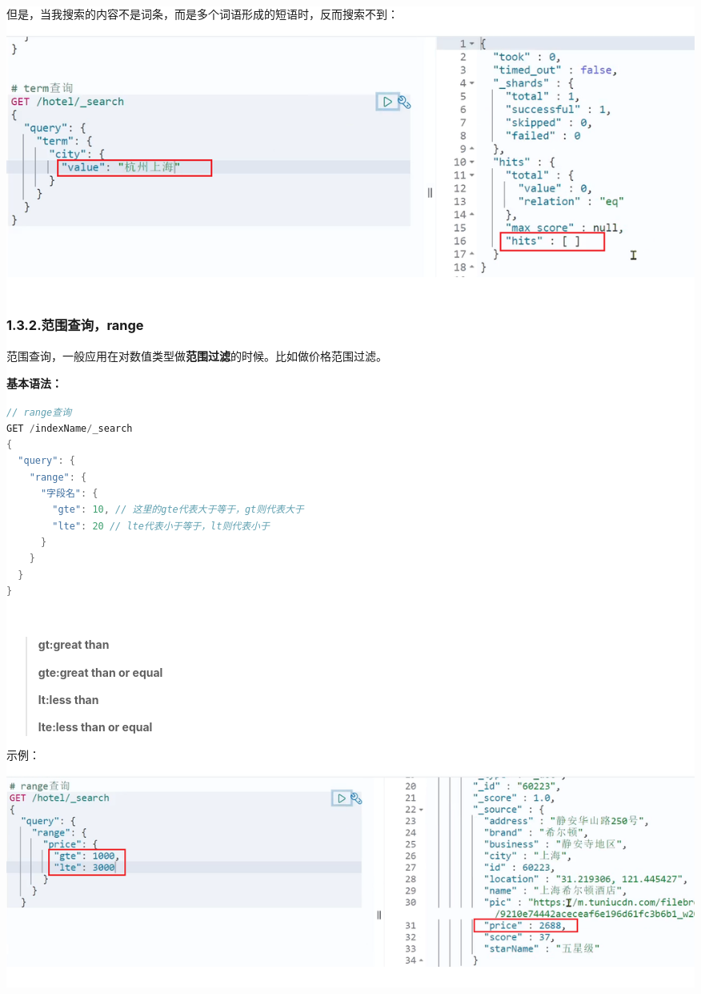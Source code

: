 但是，当我搜索的内容不是词条，而是多个词语形成的短语时，反而搜索不到：

![image-20210721171838378](elasticsearch基础2——DSL查询文档,黑马旅游项目查询功能.assets/c1b7ce9f2bc082e49c8c4a825589ad2a.png)![点击并拖拽以移动](data:image/gif;base64,R0lGODlhAQABAPABAP///wAAACH5BAEKAAAALAAAAAABAAEAAAICRAEAOw==)

### 1.3.2.范围查询，range

范围查询，一般应用在对数值类型做**范围过滤**的时候。比如做价格范围过滤。

**基本语法：**

```java
// range查询
GET /indexName/_search
{
  "query": {
    "range": {
      "字段名": {
        "gte": 10, // 这里的gte代表大于等于，gt则代表大于
        "lte": 20 // lte代表小于等于，lt则代表小于
      }
    }
  }
}
```

![点击并拖拽以移动](data:image/gif;base64,R0lGODlhAQABAPABAP///wAAACH5BAEKAAAALAAAAAABAAEAAAICRAEAOw==)

> **gt:great than** 
>
> **gte:great than or equal** 
>
> **lt:less than**
>
> **lte:less than or equal**

示例：

![image-20210721172307172](elasticsearch基础2——DSL查询文档,黑马旅游项目查询功能.assets/7c1f3a75759a62322337501f475c69a9.png)![点击并拖拽以移动](data:image/gif;base64,R0lGODlhAQABAPABAP///wAAACH5BAEKAAAALAAAAAABAAEAAAICRAEAOw==)
